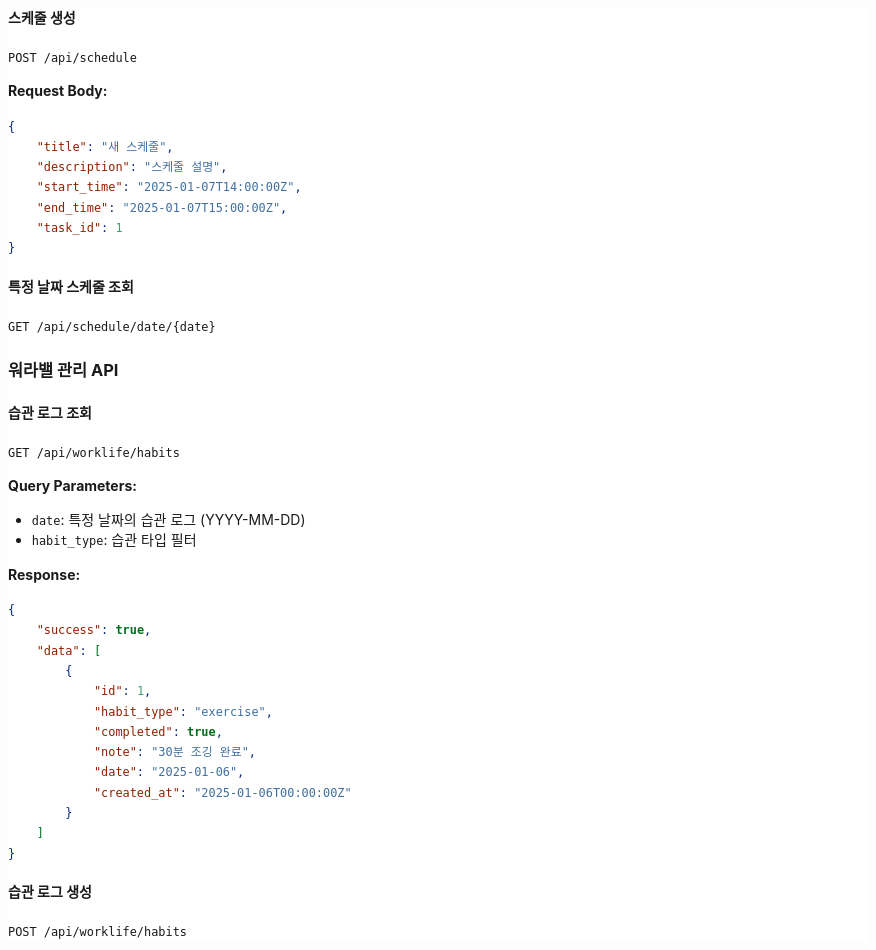 ```json
```

#### 스케줄 생성
```http
POST /api/schedule
```

**Request Body:**
```json
{
    "title": "새 스케줄",
    "description": "스케줄 설명",
    "start_time": "2025-01-07T14:00:00Z",
    "end_time": "2025-01-07T15:00:00Z",
    "task_id": 1
}
```

#### 특정 날짜 스케줄 조회
```http
GET /api/schedule/date/{date}
```

### 워라밸 관리 API

#### 습관 로그 조회
```http
GET /api/worklife/habits
```

**Query Parameters:**
- `date`: 특정 날짜의 습관 로그 (YYYY-MM-DD)
- `habit_type`: 습관 타입 필터

**Response:**
```json
{
    "success": true,
    "data": [
        {
            "id": 1,
            "habit_type": "exercise",
            "completed": true,
            "note": "30분 조깅 완료",
            "date": "2025-01-06",
            "created_at": "2025-01-06T00:00:00Z"
        }
    ]
}
```

#### 습관 로그 생성
```http
POST /api/worklife/habits
```
